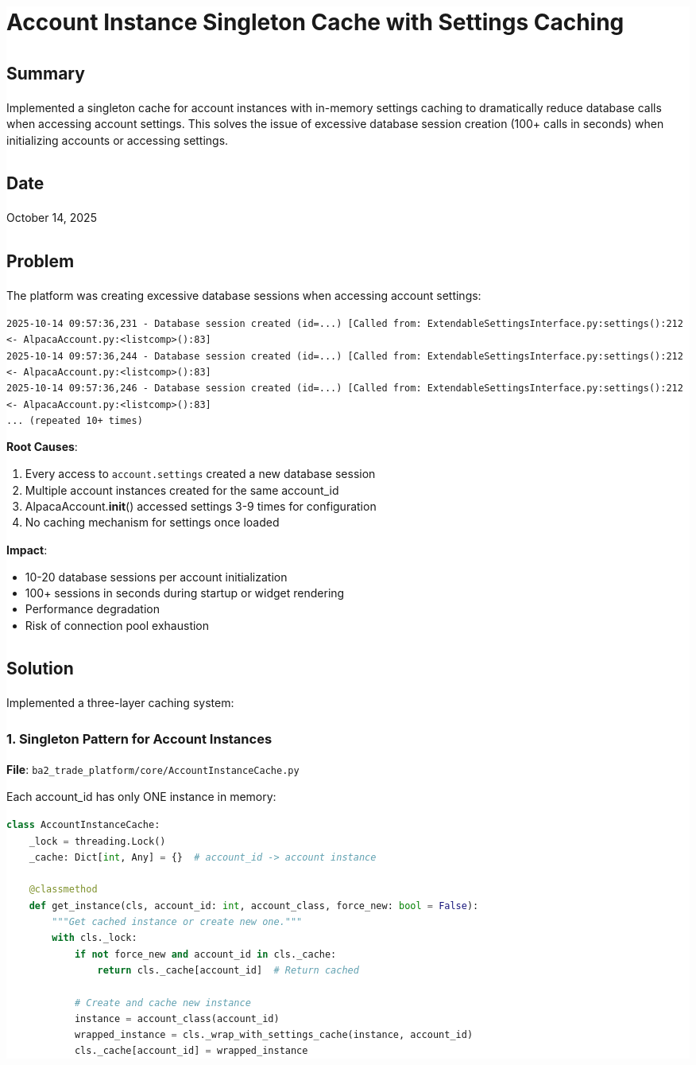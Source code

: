 # Account Instance Singleton Cache with Settings Caching

## Summary

Implemented a singleton cache for account instances with in-memory settings caching to dramatically reduce database calls when accessing account settings. This solves the issue of excessive database session creation (100+ calls in seconds) when initializing accounts or accessing settings.

## Date

October 14, 2025

## Problem

The platform was creating excessive database sessions when accessing account settings:

```
2025-10-14 09:57:36,231 - Database session created (id=...) [Called from: ExtendableSettingsInterface.py:settings():212 <- AlpacaAccount.py:<listcomp>():83]
2025-10-14 09:57:36,244 - Database session created (id=...) [Called from: ExtendableSettingsInterface.py:settings():212 <- AlpacaAccount.py:<listcomp>():83]
2025-10-14 09:57:36,246 - Database session created (id=...) [Called from: ExtendableSettingsInterface.py:settings():212 <- AlpacaAccount.py:<listcomp>():83]
... (repeated 10+ times)
```

**Root Causes**:
1. Every access to `account.settings` created a new database session
2. Multiple account instances created for the same account_id
3. AlpacaAccount.__init__() accessed settings 3-9 times for configuration
4. No caching mechanism for settings once loaded

**Impact**:
- 10-20 database sessions per account initialization
- 100+ sessions in seconds during startup or widget rendering
- Performance degradation
- Risk of connection pool exhaustion

## Solution

Implemented a three-layer caching system:

### 1. Singleton Pattern for Account Instances

**File**: `ba2_trade_platform/core/AccountInstanceCache.py`

Each account_id has only ONE instance in memory:

```python
class AccountInstanceCache:
    _lock = threading.Lock()
    _cache: Dict[int, Any] = {}  # account_id -> account instance
    
    @classmethod
    def get_instance(cls, account_id: int, account_class, force_new: bool = False):
        """Get cached instance or create new one."""
        with cls._lock:
            if not force_new and account_id in cls._cache:
                return cls._cache[account_id]  # Return cached
            
            # Create and cache new instance
            instance = account_class(account_id)
            wrapped_instance = cls._wrap_with_settings_cache(instance, account_id)
            cls._cache[account_id] = wrapped_instance
```